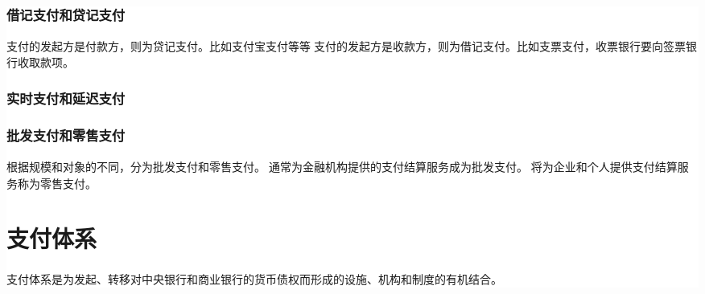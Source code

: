 ### 借记支付和贷记支付
支付的发起方是付款方，则为贷记支付。比如支付宝支付等等
支付的发起方是收款方，则为借记支付。比如支票支付，收票银行要向签票银行收取款项。

### 实时支付和延迟支付

### 批发支付和零售支付
根据规模和对象的不同，分为批发支付和零售支付。
通常为金融机构提供的支付结算服务成为批发支付。
将为企业和个人提供支付结算服务称为零售支付。

# 支付体系
支付体系是为发起、转移对中央银行和商业银行的货币债权而形成的设施、机构和制度的有机结合。







